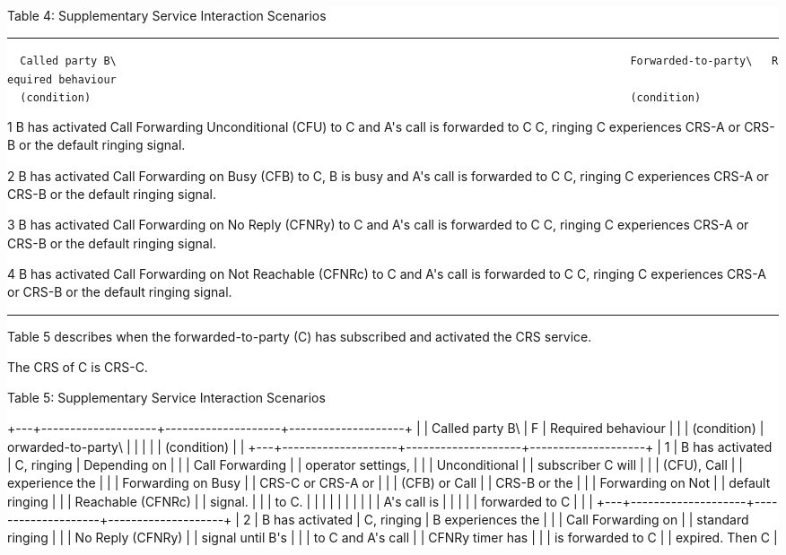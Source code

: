 Table 4: Supplementary Service Interaction Scenarios

  --- ---------------------------------------------------------------------------------------------- --------------------- -------------------------------------------------------------
      Called party B\                                                                                Forwarded-to-party\   Required behaviour
      (condition)                                                                                    (condition)           

  1   B has activated Call Forwarding Unconditional (CFU) to C and A's call is forwarded to C        C, ringing            C experiences CRS-A or CRS-B or the default ringing signal.

  2   B has activated Call Forwarding on Busy (CFB) to C, B is busy and A's call is forwarded to C   C, ringing            C experiences CRS-A or CRS-B or the default ringing signal.

  3   B has activated Call Forwarding on No Reply (CFNRy) to C and A's call is forwarded to C        C, ringing            C experiences CRS-A or CRS-B or the default ringing signal.

  4   B has activated Call Forwarding on Not Reachable (CFNRc) to C and A's call is forwarded to C   C, ringing            C experiences CRS-A or CRS-B or the default ringing signal.
  --- ---------------------------------------------------------------------------------------------- --------------------- -------------------------------------------------------------

Table 5 describes when the forwarded-to-party (C) has subscribed and
activated the CRS service.

The CRS of C is CRS-C.

Table 5: Supplementary Service Interaction Scenarios

+---+--------------------+--------------------+--------------------+
|   | Called party B\    | F                  | Required behaviour |
|   | (condition)        | orwarded-to-party\ |                    |
|   |                    | (condition)        |                    |
+---+--------------------+--------------------+--------------------+
| 1 | B has activated    | C, ringing         | Depending on       |
|   | Call Forwarding    |                    | operator settings, |
|   | Unconditional      |                    | subscriber C will  |
|   | (CFU), Call        |                    | experience the     |
|   | Forwarding on Busy |                    | CRS-C or CRS-A or  |
|   | (CFB) or Call      |                    | CRS-B or the       |
|   | Forwarding on Not  |                    | default ringing    |
|   | Reachable (CFNRc)  |                    | signal.            |
|   | to C.              |                    |                    |
|   |                    |                    |                    |
|   | A's call is        |                    |                    |
|   | forwarded to C     |                    |                    |
+---+--------------------+--------------------+--------------------+
| 2 | B has activated    | C, ringing         | B experiences the  |
|   | Call Forwarding on |                    | standard ringing   |
|   | No Reply (CFNRy)   |                    | signal until B's   |
|   | to C and A's call  |                    | CFNRy timer has    |
|   | is forwarded to C  |                    | expired. Then C    |